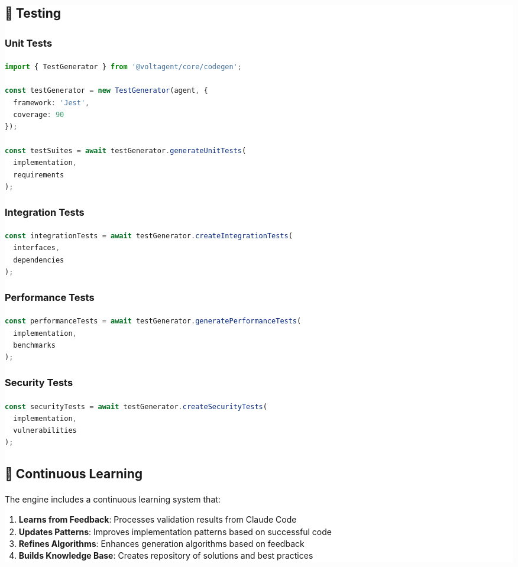 ## 🧪 Testing

### Unit Tests

```typescript
import { TestGenerator } from '@voltagent/core/codegen';

const testGenerator = new TestGenerator(agent, {
  framework: 'Jest',
  coverage: 90
});

const testSuites = await testGenerator.generateUnitTests(
  implementation,
  requirements
);
```

### Integration Tests

```typescript
const integrationTests = await testGenerator.createIntegrationTests(
  interfaces,
  dependencies
);
```

### Performance Tests

```typescript
const performanceTests = await testGenerator.generatePerformanceTests(
  implementation,
  benchmarks
);
```

### Security Tests

```typescript
const securityTests = await testGenerator.createSecurityTests(
  implementation,
  vulnerabilities
);
```

## 🔄 Continuous Learning

The engine includes a continuous learning system that:

1. **Learns from Feedback**: Processes validation results from Claude Code
2. **Updates Patterns**: Improves implementation patterns based on successful code
3. **Refines Algorithms**: Enhances generation algorithms based on feedback
4. **Builds Knowledge Base**: Creates repository of solutions and best practices
